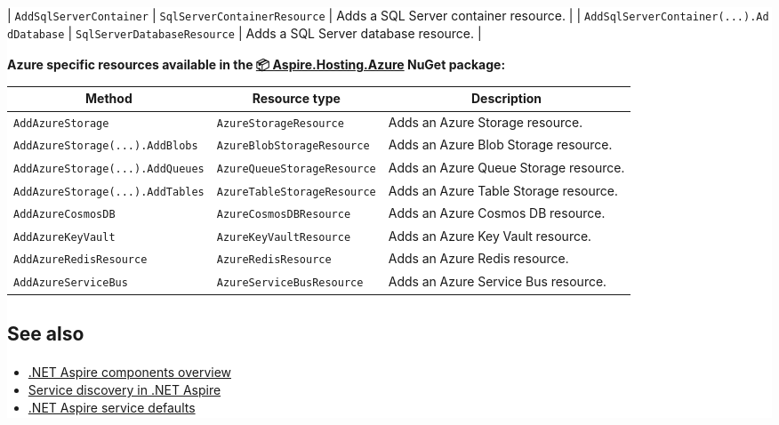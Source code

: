 | `AddSqlServerContainer` | `SqlServerContainerResource` | Adds a SQL Server container resource. |
| `AddSqlServerContainer(...).AddDatabase` | `SqlServerDatabaseResource` | Adds a SQL Server database resource. |

**Azure specific resources available in the [📦 Aspire.Hosting.Azure](https://www.nuget.org/packages/Aspire.Hosting.Azure) NuGet package:**

| Method | Resource type | Description |
|--|--|--|
| `AddAzureStorage` | `AzureStorageResource` | Adds an Azure Storage resource. |
| `AddAzureStorage(...).AddBlobs` | `AzureBlobStorageResource` | Adds an Azure Blob Storage resource. |
| `AddAzureStorage(...).AddQueues` | `AzureQueueStorageResource` | Adds an Azure Queue Storage resource. |
| `AddAzureStorage(...).AddTables` | `AzureTableStorageResource` | Adds an Azure Table Storage resource. |
| `AddAzureCosmosDB` | `AzureCosmosDBResource` | Adds an Azure Cosmos DB resource. |
| `AddAzureKeyVault` | `AzureKeyVaultResource` | Adds an Azure Key Vault resource. |
| `AddAzureRedisResource` | `AzureRedisResource` | Adds an Azure Redis resource. |
| `AddAzureServiceBus` | `AzureServiceBusResource` | Adds an Azure Service Bus resource. |

## See also

- [.NET Aspire components overview](components-overview.md)
- [Service discovery in .NET Aspire](service-discovery/overview.md)
- [.NET Aspire service defaults](service-defaults.md)
